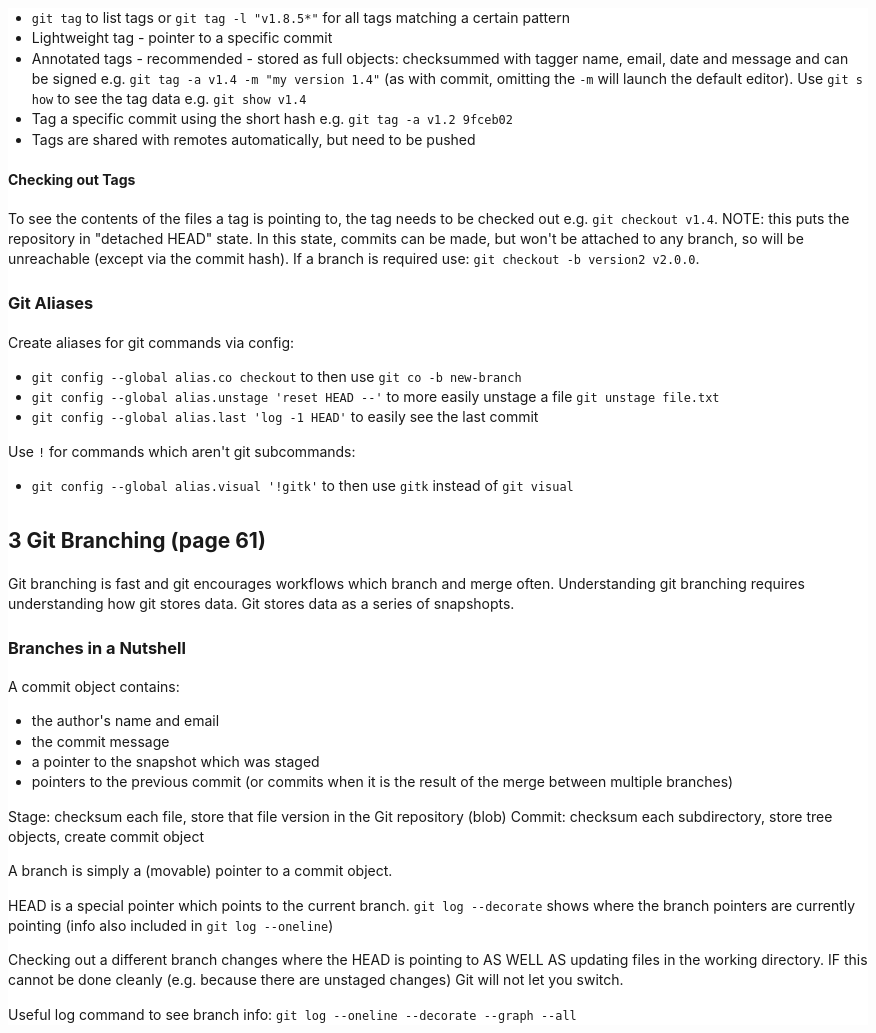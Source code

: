 * `git tag` to list tags or `git tag -l "v1.8.5*"` for all tags matching a certain pattern
* Lightweight tag - pointer to a specific commit
* Annotated tags - recommended - stored as full objects: checksummed with tagger name, email, date and message and can be signed e.g. `git tag -a v1.4 -m "my version 1.4"` (as with commit, omitting the `-m` will launch the default editor). Use `git show` to see the tag data e.g. `git show v1.4`
* Tag a specific commit using the short hash e.g. `git tag -a v1.2 9fceb02`
* Tags are shared with remotes automatically, but need to be pushed

#### Checking out Tags

To see the contents of the files a tag is pointing to, the tag needs to be checked out e.g. `git checkout v1.4`. NOTE: this puts the repository in "detached HEAD" state. In this state, commits can be made, but won't be attached to any branch, so will be unreachable (except via the commit hash). If a branch is required use: `git checkout -b version2 v2.0.0`. 

### Git Aliases

Create aliases for git commands via config:

* `git config --global alias.co checkout` to then use `git co -b new-branch`
* `git config --global alias.unstage 'reset HEAD --'` to more easily unstage a file `git unstage file.txt`
* `git config --global alias.last 'log -1 HEAD'` to easily see the last commit

Use `!` for commands which aren't git subcommands:

* `git config --global alias.visual '!gitk'` to then use `gitk` instead of `git visual`

## 3 Git Branching (page 61)

Git branching is fast and git encourages workflows which branch and merge often. Understanding git branching requires understanding how git stores data. Git stores data as a series of snapshopts. 

### Branches in a Nutshell

A commit object contains:

* the author's name and email
* the commit message
* a pointer to the snapshot which was staged
* pointers to the previous commit (or commits when it is the result of the merge between multiple branches)

Stage: checksum each file, store that file version in the Git repository (blob)
Commit: checksum each subdirectory, store tree objects, create commit object

A branch is simply a (movable) pointer to a commit object. 

HEAD is a special pointer which points to the current branch. `git log --decorate` shows where the branch pointers are currently pointing (info also included in `git log --oneline`)

Checking out a different branch changes where the HEAD is pointing to AS WELL AS updating files in the working directory. IF this cannot be done cleanly (e.g. because there are unstaged changes) Git will not let you switch.

Useful log command to see branch info: `git log --oneline --decorate --graph --all`
